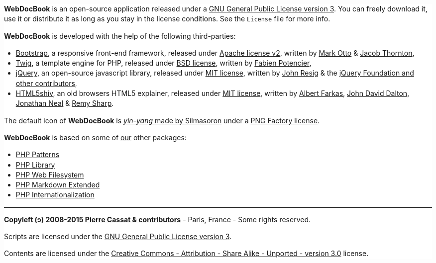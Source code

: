 **WebDocBook** is an open-source application released under a
[GNU General Public License version 3](http://www.gnu.org/licenses/gpl.html). You can freely
download it, use it or distribute it as long as you stay in the license conditions. See the
`License` file for more info.

**WebDocBook** is developed with the help of the following third-parties:

-   [Bootstrap](http://twitter.github.io/bootstrap/), a responsive front-end framework, 
    released under [Apache license v2](http://www.apache.org/licenses/LICENSE-2.0),
    written by [Mark Otto](http://twitter.com/mdo) & [Jacob Thornton](http://twitter.com/fat),    
-   [Twig](http://twig.sensiolabs.org/), a template engine for PHP, 
    released under [BSD license](http://opensource.org/licenses/BSD-3-Clause),
    written by [Fabien Potencier](https://connect.sensiolabs.com/api/alternates/4aed4f5d-e0cb-4320-902f-885fddaa7d15),
-   [jQuery](http://jquery.com/), an open-source javascript library, 
    released under [MIT license](http://github.com/jquery/jquery/blob/master/MIT-LICENSE.txt),
    written by [John Resig](http://ejohn.org/) & the [jQuery Foundation and other contributors](http://jquery.org/),
-   [HTML5shiv](http://code.google.com/p/html5shiv/), an old browsers HTML5 explainer, 
    released under [MIT license](http://github.com/jquery/jquery/blob/master/MIT-LICENSE.txt),
    written by [Albert Farkas](http://twitter.com/afarkas), [John David Dalton](http://twitter.com/jdalton), 
    [Jonathan Neal](http://twitter.com/jon_neal) & [Remy Sharp](http://twitter.com/rem).

The default icon of **WebDocBook** is [*yin-yang* made by Silmasoron](http://www.pngfactory.net/png/5154/yin-yang)
under a [PNG Factory license](http://www.pngfactory.net/licence/PngFactory/).

**WebDocBook** is based on some of [our](http://www.ateliers-pierrot.fr/) other packages:

-   [PHP Patterns](http://github.com/atelierspierrot/patterns)
-   [PHP Library](http://github.com/atelierspierrot/library)
-   [PHP Web Filesystem](http://github.com/atelierspierrot/webfilesystem)
-   [PHP Markdown Extended](http://github.com/piwi/markdown-extended)
-   [PHP Internationalization](http://github.com/atelierspierrot/internationalization)


----
**Copyleft (ↄ) 2008-2015 [Pierre Cassat & contributors](http://webdocbook.com/)** - Paris, France - Some rights reserved.

Scripts are licensed under the [GNU General Public License version 3](http://www.gnu.org/licenses/gpl.html).

Contents are licensed under the [Creative Commons - Attribution - Share Alike - Unported - version 3.0](http://creativecommons.org/licenses/by-sa/3.0/) license.
